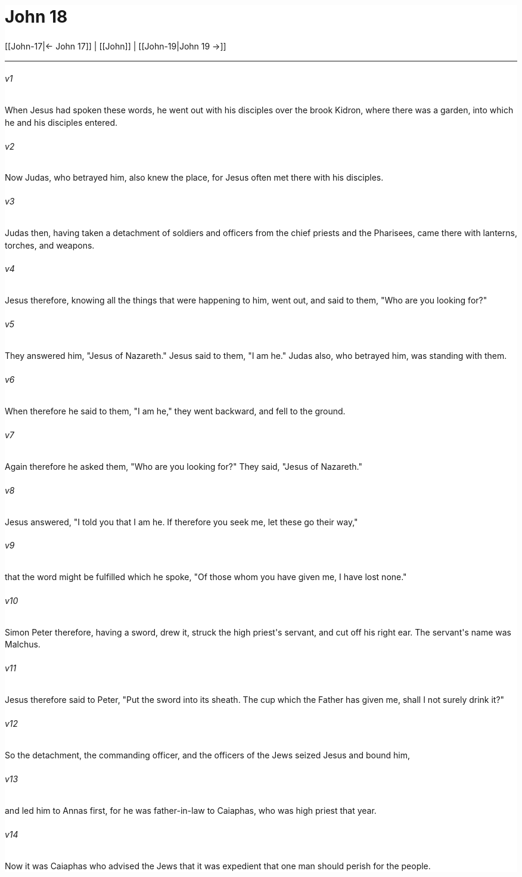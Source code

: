 # John 18

[[John-17|← John 17]] | [[John]] | [[John-19|John 19 →]]
***



###### v1 
When Jesus had spoken these words, he went out with his disciples over the brook Kidron, where there was a garden, into which he and his disciples entered. 

###### v2 
Now Judas, who betrayed him, also knew the place, for Jesus often met there with his disciples. 

###### v3 
Judas then, having taken a detachment of soldiers and officers from the chief priests and the Pharisees, came there with lanterns, torches, and weapons. 

###### v4 
Jesus therefore, knowing all the things that were happening to him, went out, and said to them, "Who are you looking for?" 

###### v5 
They answered him, "Jesus of Nazareth." Jesus said to them, "I am he." Judas also, who betrayed him, was standing with them. 

###### v6 
When therefore he said to them, "I am he," they went backward, and fell to the ground. 

###### v7 
Again therefore he asked them, "Who are you looking for?" They said, "Jesus of Nazareth." 

###### v8 
Jesus answered, "I told you that I am he. If therefore you seek me, let these go their way," 

###### v9 
that the word might be fulfilled which he spoke, "Of those whom you have given me, I have lost none." 

###### v10 
Simon Peter therefore, having a sword, drew it, struck the high priest's servant, and cut off his right ear. The servant's name was Malchus. 

###### v11 
Jesus therefore said to Peter, "Put the sword into its sheath. The cup which the Father has given me, shall I not surely drink it?" 

###### v12 
So the detachment, the commanding officer, and the officers of the Jews seized Jesus and bound him, 

###### v13 
and led him to Annas first, for he was father-in-law to Caiaphas, who was high priest that year. 

###### v14 
Now it was Caiaphas who advised the Jews that it was expedient that one man should perish for the people. 

